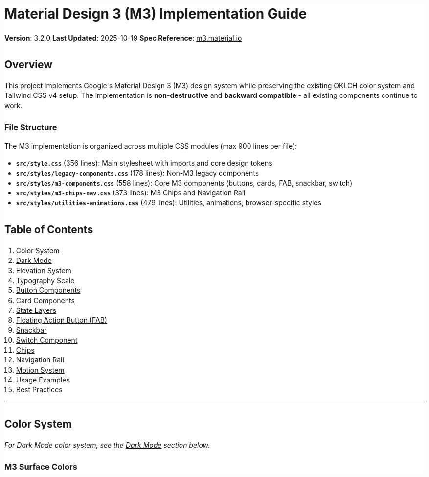 # Material Design 3 (M3) Implementation Guide

**Version**: 3.2.0 **Last Updated**: 2025-10-19 **Spec Reference**:
[m3.material.io](https://m3.material.io)

## Overview

This project implements Google's Material Design 3 (M3) design system while
preserving the existing OKLCH color system and Tailwind CSS v4 setup. The
implementation is **non-destructive** and **backward compatible** - all existing
components continue to work.

### File Structure

The M3 implementation is organized across multiple CSS modules (max 900 lines
per file):

- **`src/style.css`** (356 lines): Main stylesheet with imports and core design
  tokens
- **`src/styles/legacy-components.css`** (178 lines): Non-M3 legacy components
- **`src/styles/m3-components.css`** (558 lines): Core M3 components (buttons,
  cards, FAB, snackbar, switch)
- **`src/styles/m3-chips-nav.css`** (373 lines): M3 Chips and Navigation Rail
- **`src/styles/utilities-animations.css`** (479 lines): Utilities, animations,
  browser-specific styles

## Table of Contents

1. [Color System](#color-system)
2. [Dark Mode](#dark-mode)
3. [Elevation System](#elevation-system)
4. [Typography Scale](#typography-scale)
5. [Button Components](#button-components)
6. [Card Components](#card-components)
7. [State Layers](#state-layers)
8. [Floating Action Button (FAB)](#floating-action-button-fab)
9. [Snackbar](#snackbar)
10. [Switch Component](#switch-component)
11. [Chips](#chips)
12. [Navigation Rail](#navigation-rail)
13. [Motion System](#motion-system)
14. [Usage Examples](#usage-examples)
15. [Best Practices](#best-practices)

---

## Color System

_For Dark Mode color system, see the [Dark Mode](#dark-mode) section below._

### M3 Surface Colors
